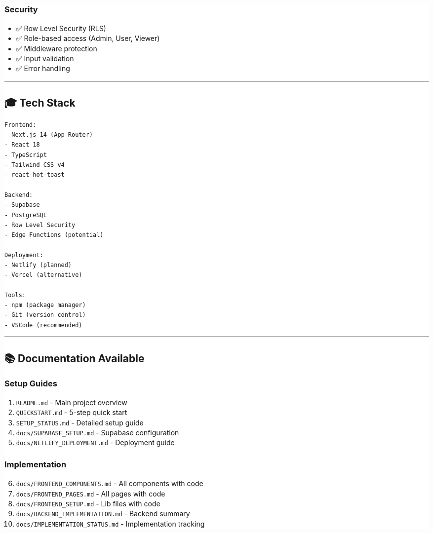 ### Security
- ✅ Row Level Security (RLS)
- ✅ Role-based access (Admin, User, Viewer)
- ✅ Middleware protection
- ✅ Input validation
- ✅ Error handling

---

## 🎓 Tech Stack

```
Frontend:
- Next.js 14 (App Router)
- React 18
- TypeScript
- Tailwind CSS v4
- react-hot-toast

Backend:
- Supabase
- PostgreSQL
- Row Level Security
- Edge Functions (potential)

Deployment:
- Netlify (planned)
- Vercel (alternative)

Tools:
- npm (package manager)
- Git (version control)
- VSCode (recommended)
```

---

## 📚 Documentation Available

### Setup Guides
1. `README.md` - Main project overview
2. `QUICKSTART.md` - 5-step quick start
3. `SETUP_STATUS.md` - Detailed setup guide
4. `docs/SUPABASE_SETUP.md` - Supabase configuration
5. `docs/NETLIFY_DEPLOYMENT.md` - Deployment guide

### Implementation
6. `docs/FRONTEND_COMPONENTS.md` - All components with code
7. `docs/FRONTEND_PAGES.md` - All pages with code
8. `docs/FRONTEND_SETUP.md` - Lib files with code
9. `docs/BACKEND_IMPLEMENTATION.md` - Backend summary
10. `docs/IMPLEMENTATION_STATUS.md` - Implementation tracking
